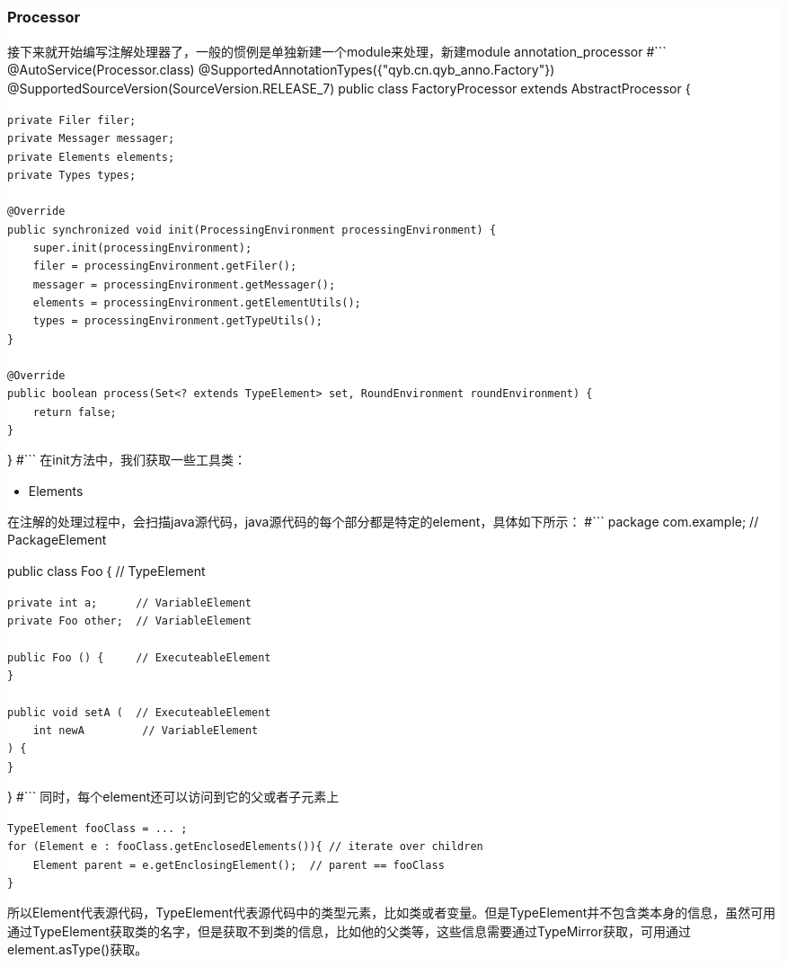 ### Processor
接下来就开始编写注解处理器了，一般的惯例是单独新建一个module来处理，新建module annotation_processor
#```
@AutoService(Processor.class)
@SupportedAnnotationTypes({"qyb.cn.qyb_anno.Factory"})
@SupportedSourceVersion(SourceVersion.RELEASE_7)
public class FactoryProcessor extends AbstractProcessor {

    private Filer filer;
    private Messager messager;
    private Elements elements;
    private Types types;

    @Override
    public synchronized void init(ProcessingEnvironment processingEnvironment) {
        super.init(processingEnvironment);
        filer = processingEnvironment.getFiler();
        messager = processingEnvironment.getMessager();
        elements = processingEnvironment.getElementUtils();
        types = processingEnvironment.getTypeUtils();
    }

    @Override
    public boolean process(Set<? extends TypeElement> set, RoundEnvironment roundEnvironment) {
        return false;
    }
}
#```
在init方法中，我们获取一些工具类：
- Elements

在注解的处理过程中，会扫描java源代码，java源代码的每个部分都是特定的element，具体如下所示：
#```
package com.example;    // PackageElement

public class Foo {      // TypeElement

    private int a;      // VariableElement
    private Foo other;  // VariableElement

    public Foo () {     // ExecuteableElement
    }    

    public void setA (  // ExecuteableElement
        int newA         // VariableElement
    ) {
    }
}
#```
同时，每个element还可以访问到它的父或者子元素上
```
TypeElement fooClass = ... ;  
for (Element e : fooClass.getEnclosedElements()){ // iterate over children  
    Element parent = e.getEnclosingElement();  // parent == fooClass
}
```
所以Element代表源代码，TypeElement代表源代码中的类型元素，比如类或者变量。但是TypeElement并不包含类本身的信息，虽然可用通过TypeElement获取类的名字，但是获取不到类的信息，比如他的父类等，这些信息需要通过TypeMirror获取，可用通过element.asType()获取。
